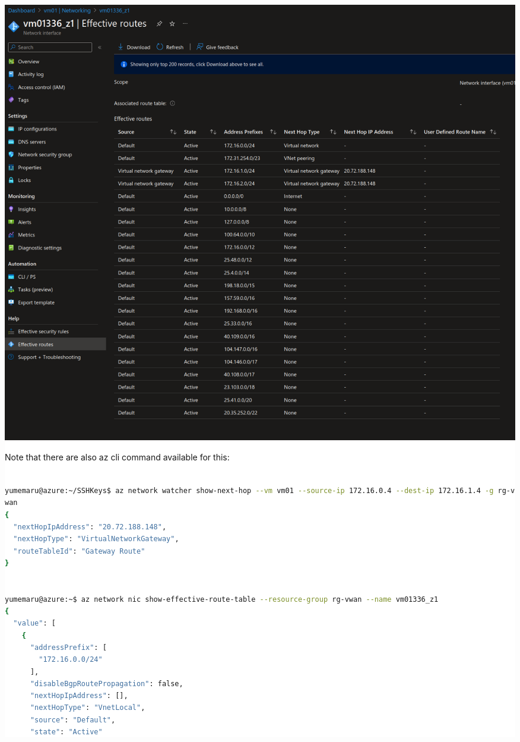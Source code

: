 ![illustration12](/assets/vwan/vwan012.png)

Note that there are also az cli command available for this: 

```bash

yumemaru@azure:~/SSHKeys$ az network watcher show-next-hop --vm vm01 --source-ip 172.16.0.4 --dest-ip 172.16.1.4 -g rg-vwan
{
  "nextHopIpAddress": "20.72.188.148",
  "nextHopType": "VirtualNetworkGateway",
  "routeTableId": "Gateway Route"
}


yumemaru@azure:~$ az network nic show-effective-route-table --resource-group rg-vwan --name vm01336_z1
{
  "value": [
    {
      "addressPrefix": [
        "172.16.0.0/24"
      ],
      "disableBgpRoutePropagation": false,
      "nextHopIpAddress": [],
      "nextHopType": "VnetLocal",
      "source": "Default",
      "state": "Active"
```